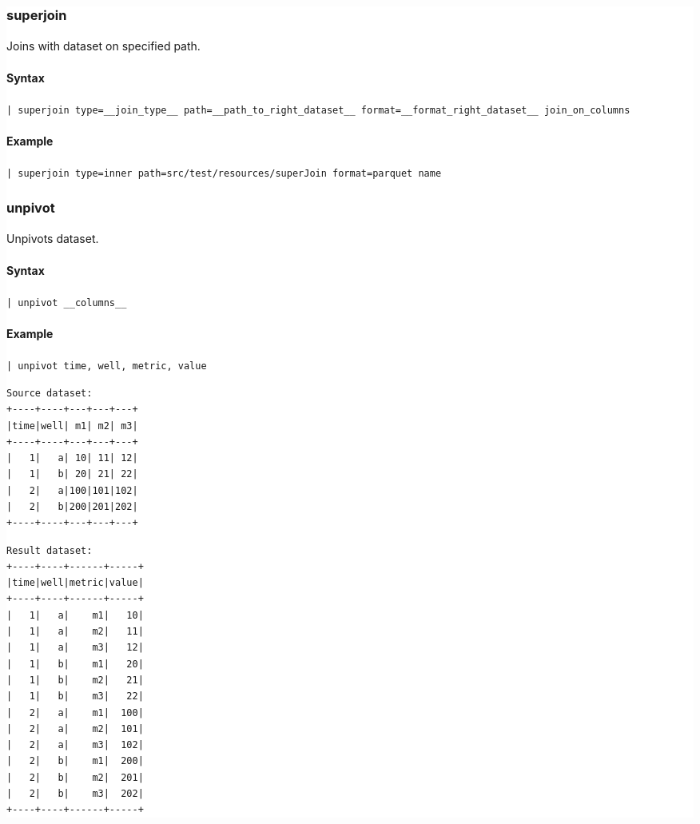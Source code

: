 ### superjoin
Joins with dataset on specified path.
#### Syntax
```
| superjoin type=__join_type__ path=__path_to_right_dataset__ format=__format_right_dataset__ join_on_columns 
```
#### Example
```
| superjoin type=inner path=src/test/resources/superJoin format=parquet name
```

### unpivot
Unpivots dataset.
#### Syntax
```
| unpivot __columns__
```
#### Example
```
| unpivot time, well, metric, value
```
```
Source dataset:
+----+----+---+---+---+
|time|well| m1| m2| m3|
+----+----+---+---+---+
|   1|   a| 10| 11| 12|
|   1|   b| 20| 21| 22|
|   2|   a|100|101|102|
|   2|   b|200|201|202|
+----+----+---+---+---+
```
```
Result dataset:
+----+----+------+-----+
|time|well|metric|value|
+----+----+------+-----+
|   1|   a|    m1|   10|
|   1|   a|    m2|   11|
|   1|   a|    m3|   12|
|   1|   b|    m1|   20|
|   1|   b|    m2|   21|
|   1|   b|    m3|   22|
|   2|   a|    m1|  100|
|   2|   a|    m2|  101|
|   2|   a|    m3|  102|
|   2|   b|    m1|  200|
|   2|   b|    m2|  201|
|   2|   b|    m3|  202|
+----+----+------+-----+
```
